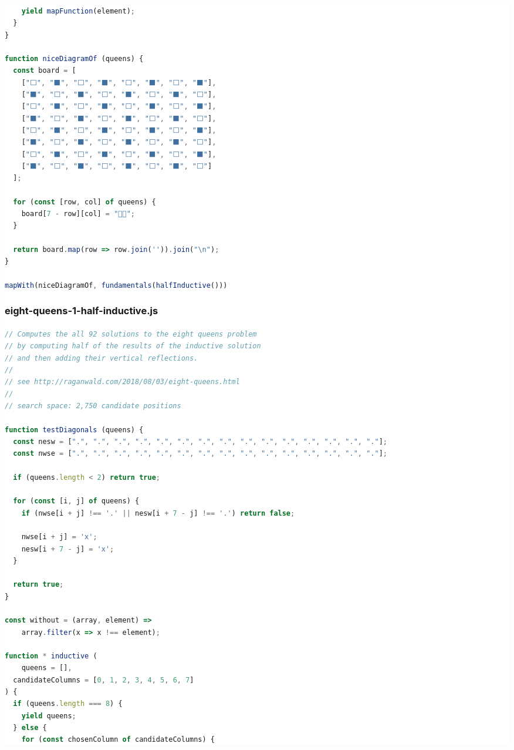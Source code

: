 ```js:eight-queens-0-fundamental.js
    yield mapFunction(element);
  }
}

function niceDiagramOf (queens) {
  const board = [
    ["⬜️", "⬛️", "⬜️", "⬛️", "⬜️", "⬛️", "⬜️", "⬛️"],
    ["⬛️", "⬜️", "⬛️", "⬜️", "⬛️", "⬜️", "⬛️", "⬜️"],
    ["⬜️", "⬛️", "⬜️", "⬛️", "⬜️", "⬛️", "⬜️", "⬛️"],
    ["⬛️", "⬜️", "⬛️", "⬜️", "⬛️", "⬜️", "⬛️", "⬜️"],
    ["⬜️", "⬛️", "⬜️", "⬛️", "⬜️", "⬛️", "⬜️", "⬛️"],
    ["⬛️", "⬜️", "⬛️", "⬜️", "⬛️", "⬜️", "⬛️", "⬜️"],
    ["⬜️", "⬛️", "⬜️", "⬛️", "⬜️", "⬛️", "⬜️", "⬛️"],
    ["⬛️", "⬜️", "⬛️", "⬜️", "⬛️", "⬜️", "⬛️", "⬜️"]
  ];

  for (const [row, col] of queens) {
    board[7 - row][col] = "👸🏾";
  }

  return board.map(row => row.join('')).join("\n");
}

mapWith(niceDiagramOf, fundamentals(halfInductive()))
```

### eight-queens-1-half-inductive.js
```js:eight-queens-1-half-inductive.js
// Computes the all 92 solutions to the eight queens problem
// by computing half of the results of the inductive solution 
// and then adding their vertical reflections.
//
// see http://raganwald.com/2018/08/03/eight-queens.html
//
// search space: 2,750 candidate positions

function testDiagonals (queens) {
  const nesw = [".", ".", ".", ".", ".", ".", ".", ".", ".", ".", ".", ".", ".", ".", "."];
  const nwse = [".", ".", ".", ".", ".", ".", ".", ".", ".", ".", ".", ".", ".", ".", "."];

  if (queens.length < 2) return true;

  for (const [i, j] of queens) {
    if (nwse[i + j] !== '.' || nesw[i + 7 - j] !== '.') return false;

    nwse[i + j] = 'x';
    nesw[i + 7 - j] = 'x';
  }

  return true;
}

const without = (array, element) =>
	array.filter(x => x !== element);

function * inductive (
	queens = [],
  candidateColumns = [0, 1, 2, 3, 4, 5, 6, 7]
) {
  if (queens.length === 8) {
    yield queens;
  } else {
    for (const chosenColumn of candidateColumns) {
```